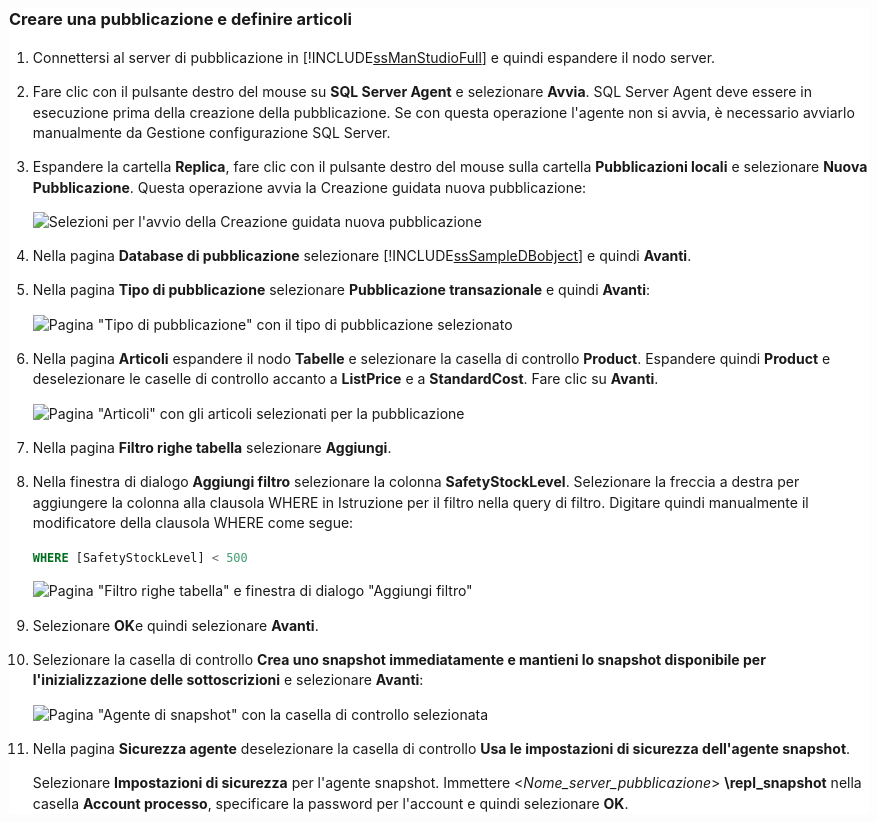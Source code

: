 
### <a name="create-a-publication-and-define-articles"></a>Creare una pubblicazione e definire articoli
1. Connettersi al server di pubblicazione in [!INCLUDE[ssManStudioFull](../../includes/ssmanstudiofull-md.md)] e quindi espandere il nodo server.  
  
2. Fare clic con il pulsante destro del mouse su **SQL Server Agent** e selezionare **Avvia**. SQL Server Agent deve essere in esecuzione prima della creazione della pubblicazione. Se con questa operazione l'agente non si avvia, è necessario avviarlo manualmente da Gestione configurazione SQL Server. 
3. Espandere la cartella **Replica**, fare clic con il pulsante destro del mouse sulla cartella **Pubblicazioni locali** e selezionare **Nuova Pubblicazione**. Questa operazione avvia la Creazione guidata nuova pubblicazione:  

   ![Selezioni per l'avvio della Creazione guidata nuova pubblicazione](media/tutorial-replicating-data-between-continuously-connected-servers/newpublication.png)
  
  
3. Nella pagina **Database di pubblicazione** selezionare [!INCLUDE[ssSampleDBobject](../../includes/sssampledbobject-md.md)] e quindi **Avanti**.  
  
4. Nella pagina **Tipo di pubblicazione** selezionare **Pubblicazione transazionale** e quindi **Avanti**:  

   ![Pagina "Tipo di pubblicazione" con il tipo di pubblicazione selezionato](media/tutorial-replicating-data-between-continuously-connected-servers/tranrepl.png)
  
5. Nella pagina **Articoli** espandere il nodo **Tabelle** e selezionare la casella di controllo **Product**. Espandere quindi **Product** e deselezionare le caselle di controllo accanto a **ListPrice** e a **StandardCost**. Fare clic su **Avanti**.  

   ![Pagina "Articoli" con gli articoli selezionati per la pubblicazione](media/tutorial-replicating-data-between-continuously-connected-servers/replarticles.png)
  
6. Nella pagina **Filtro righe tabella** selezionare **Aggiungi**.   
  
7. Nella finestra di dialogo **Aggiungi filtro** selezionare la colonna **SafetyStockLevel**. Selezionare la freccia a destra per aggiungere la colonna alla clausola WHERE in Istruzione per il filtro nella query di filtro. Digitare quindi manualmente il modificatore della clausola WHERE come segue:  
  
   ```sql  
   WHERE [SafetyStockLevel] < 500  
   ```
  
   ![Pagina "Filtro righe tabella" e finestra di dialogo "Aggiungi filtro"](media/tutorial-replicating-data-between-continuously-connected-servers/filter.png)
  
8. Selezionare **OK**e quindi selezionare **Avanti**.  
  
9. Selezionare la casella di controllo **Crea uno snapshot immediatamente e mantieni lo snapshot disponibile per l'inizializzazione delle sottoscrizioni** e selezionare **Avanti**:  

   ![Pagina "Agente di snapshot" con la casella di controllo selezionata](media/tutorial-replicating-data-between-continuously-connected-servers/snapshot.png)
  
10. Nella pagina **Sicurezza agente** deselezionare la casella di controllo **Usa le impostazioni di sicurezza dell'agente snapshot**.   
  
    Selezionare **Impostazioni di sicurezza** per l'agente snapshot. Immettere <*Nome_server_pubblicazione*> **\repl_snapshot** nella casella **Account processo**, specificare la password per l'account e quindi selezionare **OK**.  
